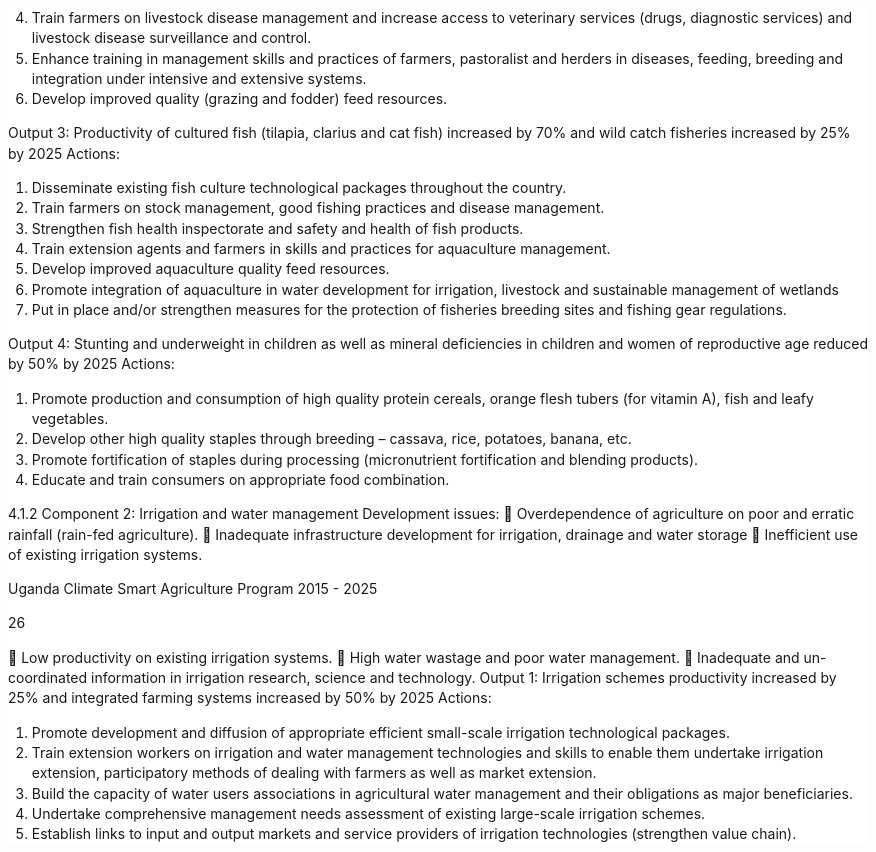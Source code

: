 4. Train farmers on livestock disease management and increase access to veterinary
services (drugs, diagnostic services) and livestock disease surveillance and
control.
5. Enhance training in management skills and practices of farmers, pastoralist and
herders in diseases, feeding, breeding and integration under intensive and
extensive systems.
6. Develop improved quality (grazing and fodder) feed resources.

Output 3: Productivity of cultured fish (tilapia, clarius and cat fish) increased by 70%
and wild catch fisheries increased by 25% by 2025
Actions:

1. Disseminate existing fish culture technological packages throughout the country.
2. Train farmers on stock management, good fishing practices and disease
management.
3. Strengthen fish health inspectorate and safety and health of fish products.
4. Train extension agents and farmers in skills and practices for aquaculture
management.
5. Develop improved aquaculture quality feed resources.
6. Promote integration of aquaculture in water development for irrigation, livestock
and sustainable management of wetlands
7. Put in place and/or strengthen measures for the protection of fisheries breeding
sites and fishing gear regulations.

Output 4: Stunting and underweight in children as well as mineral deficiencies in
children and women of reproductive age reduced by 50% by 2025
Actions:

1. Promote production and consumption of high quality protein cereals, orange flesh
tubers (for vitamin A), fish and leafy vegetables.
2. Develop other high quality staples through breeding – cassava, rice, potatoes,
banana, etc.
3. Promote fortification of staples during processing (micronutrient fortification and
blending products).
4. Educate and train consumers on appropriate food combination.

4.1.2 Component 2: Irrigation and water management
Development issues:
 Overdependence of agriculture on poor and erratic rainfall (rain-fed agriculture).
 Inadequate infrastructure development for irrigation, drainage and water storage
 Inefficient use of existing irrigation systems.

Uganda Climate Smart Agriculture Program 2015 - 2025

26

 Low productivity on existing irrigation systems.
 High water wastage and poor water management.
 Inadequate and un-coordinated information in irrigation research, science and
technology.
Output 1: Irrigation schemes productivity increased by 25% and integrated farming
systems increased by 50% by 2025
Actions:

1. Promote development and diffusion of appropriate efficient small-scale irrigation
technological packages.
2. Train extension workers on irrigation and water management technologies and
skills to enable them undertake irrigation extension, participatory methods of
dealing with farmers as well as market extension.
3. Build the capacity of water users associations in agricultural water management
and their obligations as major beneficiaries.
4. Undertake comprehensive management needs assessment of existing large-scale
irrigation schemes.
5. Establish links to input and output markets and service providers of irrigation
technologies (strengthen value chain).
